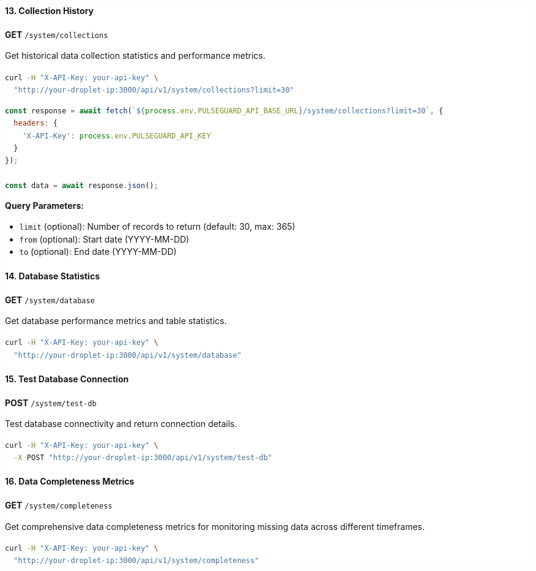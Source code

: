 #### 13. Collection History

**GET** `/system/collections`

Get historical data collection statistics and performance metrics.

```bash
curl -H "X-API-Key: your-api-key" \
  "http://your-droplet-ip:3000/api/v1/system/collections?limit=30"
```

```javascript
const response = await fetch(`${process.env.PULSEGUARD_API_BASE_URL}/system/collections?limit=30`, {
  headers: {
    'X-API-Key': process.env.PULSEGUARD_API_KEY
  }
});

const data = await response.json();
```

**Query Parameters:**
- `limit` (optional): Number of records to return (default: 30, max: 365)
- `from` (optional): Start date (YYYY-MM-DD)
- `to` (optional): End date (YYYY-MM-DD)

#### 14. Database Statistics

**GET** `/system/database`

Get database performance metrics and table statistics.

```bash
curl -H "X-API-Key: your-api-key" \
  "http://your-droplet-ip:3000/api/v1/system/database"
```

#### 15. Test Database Connection

**POST** `/system/test-db`

Test database connectivity and return connection details.

```bash
curl -H "X-API-Key: your-api-key" \
  -X POST "http://your-droplet-ip:3000/api/v1/system/test-db"
```

#### 16. Data Completeness Metrics

**GET** `/system/completeness`

Get comprehensive data completeness metrics for monitoring missing data across different timeframes.

```bash
curl -H "X-API-Key: your-api-key" \
  "http://your-droplet-ip:3000/api/v1/system/completeness"
```
